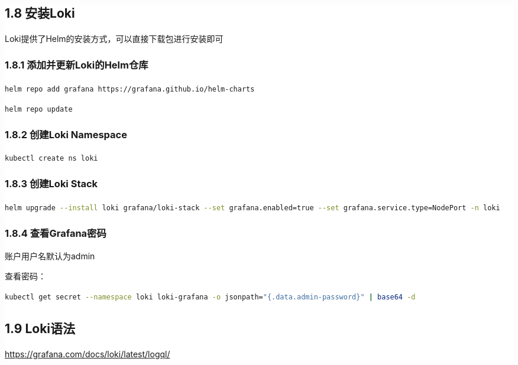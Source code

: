 ## 1.8 安装Loki

Loki提供了Helm的安装方式，可以直接下载包进行安装即可

### 1.8.1 添加并更新Loki的Helm仓库

```bash
helm repo add grafana https://grafana.github.io/helm-charts
```

```bash
helm repo update
```

### 1.8.2 创建Loki Namespace

```bash
kubectl create ns loki
```

### 1.8.3 创建Loki Stack

```bash
helm upgrade --install loki grafana/loki-stack --set grafana.enabled=true --set grafana.service.type=NodePort -n loki
```

### 1.8.4 查看Grafana密码

账户用户名默认为admin

查看密码：

```bash
kubectl get secret --namespace loki loki-grafana -o jsonpath="{.data.admin-password}" | base64 -d
```

## 1.9 Loki语法

https://grafana.com/docs/loki/latest/logql/
